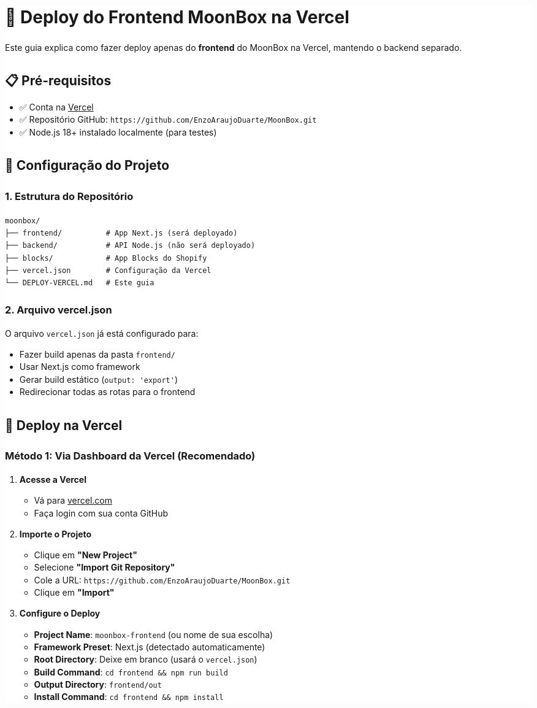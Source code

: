# 🚀 Deploy do Frontend MoonBox na Vercel

Este guia explica como fazer deploy apenas do **frontend** do MoonBox na Vercel, mantendo o backend separado.

## 📋 Pré-requisitos

- ✅ Conta na [Vercel](https://vercel.com)
- ✅ Repositório GitHub: `https://github.com/EnzoAraujoDuarte/MoonBox.git`
- ✅ Node.js 18+ instalado localmente (para testes)

## 🔧 Configuração do Projeto

### 1. Estrutura do Repositório
```
moonbox/
├── frontend/          # App Next.js (será deployado)
├── backend/           # API Node.js (não será deployado)
├── blocks/            # App Blocks do Shopify
├── vercel.json        # Configuração da Vercel
└── DEPLOY-VERCEL.md   # Este guia
```

### 2. Arquivo vercel.json
O arquivo `vercel.json` já está configurado para:
- Fazer build apenas da pasta `frontend/`
- Usar Next.js como framework
- Gerar build estático (`output: 'export'`)
- Redirecionar todas as rotas para o frontend

## 🚀 Deploy na Vercel

### Método 1: Via Dashboard da Vercel (Recomendado)

1. **Acesse a Vercel**
   - Vá para [vercel.com](https://vercel.com)
   - Faça login com sua conta GitHub

2. **Importe o Projeto**
   - Clique em **"New Project"**
   - Selecione **"Import Git Repository"**
   - Cole a URL: `https://github.com/EnzoAraujoDuarte/MoonBox.git`
   - Clique em **"Import"**

3. **Configure o Deploy**
   - **Project Name**: `moonbox-frontend` (ou nome de sua escolha)
   - **Framework Preset**: Next.js (detectado automaticamente)
   - **Root Directory**: Deixe em branco (usará o `vercel.json`)
   - **Build Command**: `cd frontend && npm run build`
   - **Output Directory**: `frontend/out`
   - **Install Command**: `cd frontend && npm install`
